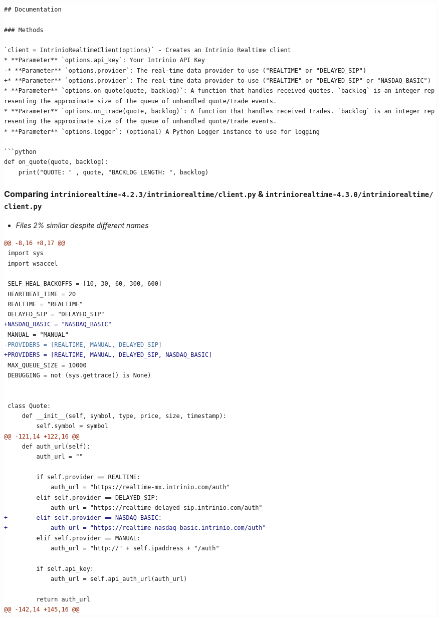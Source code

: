  ```
 ## Documentation
 
 ### Methods
 
 `client = IntrinioRealtimeClient(options)` - Creates an Intrinio Realtime client
 * **Parameter** `options.api_key`: Your Intrinio API Key
-* **Parameter** `options.provider`: The real-time data provider to use ("REALTIME" or "DELAYED_SIP")
+* **Parameter** `options.provider`: The real-time data provider to use ("REALTIME" or "DELAYED_SIP" or "NASDAQ_BASIC")
 * **Parameter** `options.on_quote(quote, backlog)`: A function that handles received quotes. `backlog` is an integer representing the approximate size of the queue of unhandled quote/trade events.
 * **Parameter** `options.on_trade(quote, backlog)`: A function that handles received trades. `backlog` is an integer representing the approximate size of the queue of unhandled quote/trade events.
 * **Parameter** `options.logger`: (optional) A Python Logger instance to use for logging
 
 ```python
 def on_quote(quote, backlog):
     print("QUOTE: " , quote, "BACKLOG LENGTH: ", backlog)
```

### Comparing `intriniorealtime-4.2.3/intriniorealtime/client.py` & `intriniorealtime-4.3.0/intriniorealtime/client.py`

 * *Files 2% similar despite different names*

```diff
@@ -8,16 +8,17 @@
 import sys
 import wsaccel
 
 SELF_HEAL_BACKOFFS = [10, 30, 60, 300, 600]
 HEARTBEAT_TIME = 20
 REALTIME = "REALTIME"
 DELAYED_SIP = "DELAYED_SIP"
+NASDAQ_BASIC = "NASDAQ_BASIC"
 MANUAL = "MANUAL"
-PROVIDERS = [REALTIME, MANUAL, DELAYED_SIP]
+PROVIDERS = [REALTIME, MANUAL, DELAYED_SIP, NASDAQ_BASIC]
 MAX_QUEUE_SIZE = 10000
 DEBUGGING = not (sys.gettrace() is None)
 
 
 class Quote:
     def __init__(self, symbol, type, price, size, timestamp):
         self.symbol = symbol
@@ -121,14 +122,16 @@
     def auth_url(self):
         auth_url = ""
 
         if self.provider == REALTIME:
             auth_url = "https://realtime-mx.intrinio.com/auth"
         elif self.provider == DELAYED_SIP:
             auth_url = "https://realtime-delayed-sip.intrinio.com/auth"
+        elif self.provider == NASDAQ_BASIC:
+            auth_url = "https://realtime-nasdaq-basic.intrinio.com/auth"
         elif self.provider == MANUAL:
             auth_url = "http://" + self.ipaddress + "/auth"
 
         if self.api_key:
             auth_url = self.api_auth_url(auth_url)
 
         return auth_url
@@ -142,14 +145,16 @@
```